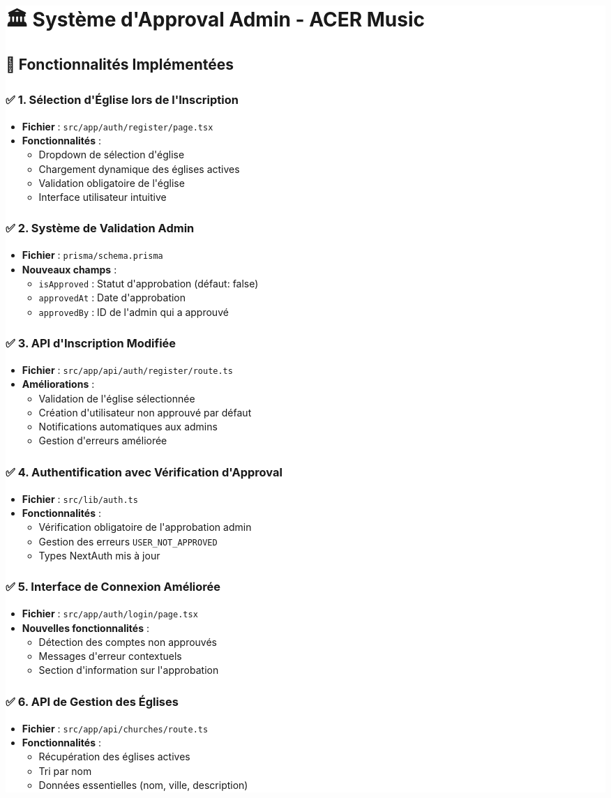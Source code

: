 # 🏛️ Système d'Approval Admin - ACER Music

## 🎉 **Fonctionnalités Implémentées**

### ✅ **1. Sélection d'Église lors de l'Inscription**
- **Fichier** : `src/app/auth/register/page.tsx`
- **Fonctionnalités** :
  - Dropdown de sélection d'église
  - Chargement dynamique des églises actives
  - Validation obligatoire de l'église
  - Interface utilisateur intuitive

### ✅ **2. Système de Validation Admin**
- **Fichier** : `prisma/schema.prisma`
- **Nouveaux champs** :
  - `isApproved` : Statut d'approbation (défaut: false)
  - `approvedAt` : Date d'approbation
  - `approvedBy` : ID de l'admin qui a approuvé

### ✅ **3. API d'Inscription Modifiée**
- **Fichier** : `src/app/api/auth/register/route.ts`
- **Améliorations** :
  - Validation de l'église sélectionnée
  - Création d'utilisateur non approuvé par défaut
  - Notifications automatiques aux admins
  - Gestion d'erreurs améliorée

### ✅ **4. Authentification avec Vérification d'Approval**
- **Fichier** : `src/lib/auth.ts`
- **Fonctionnalités** :
  - Vérification obligatoire de l'approbation admin
  - Gestion des erreurs `USER_NOT_APPROVED`
  - Types NextAuth mis à jour

### ✅ **5. Interface de Connexion Améliorée**
- **Fichier** : `src/app/auth/login/page.tsx`
- **Nouvelles fonctionnalités** :
  - Détection des comptes non approuvés
  - Messages d'erreur contextuels
  - Section d'information sur l'approbation

### ✅ **6. API de Gestion des Églises**
- **Fichier** : `src/app/api/churches/route.ts`
- **Fonctionnalités** :
  - Récupération des églises actives
  - Tri par nom
  - Données essentielles (nom, ville, description)
